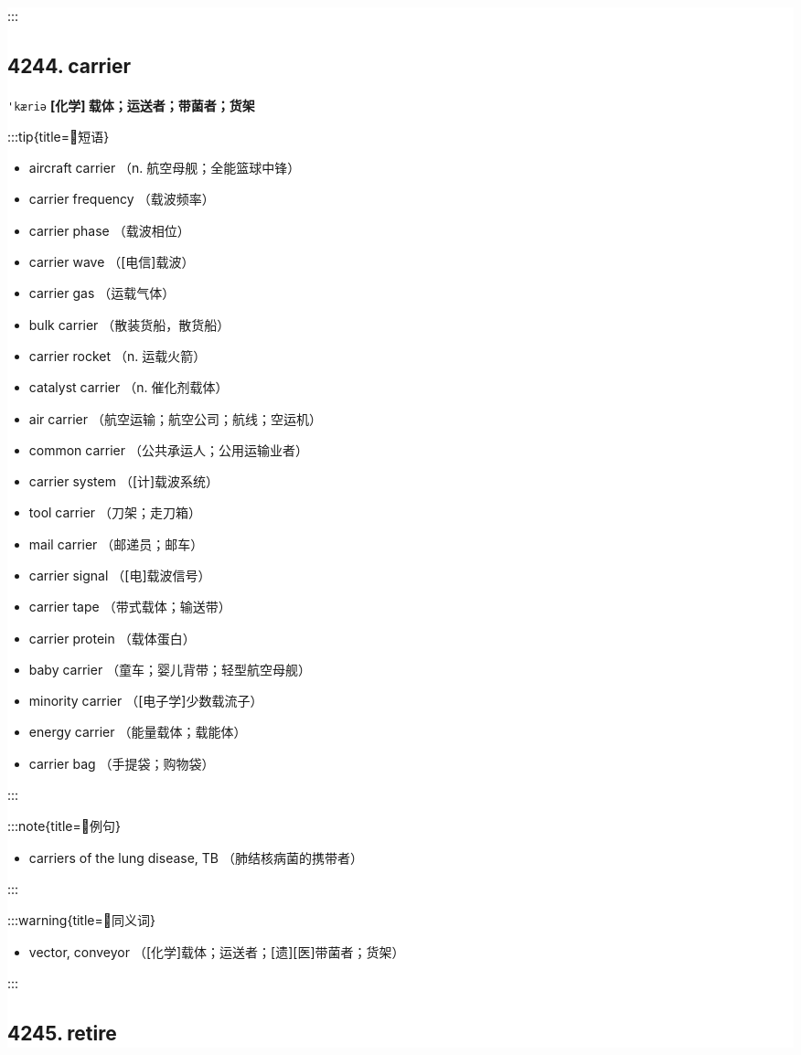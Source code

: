 :::


## 4244. carrier

`'kæriə`  **[化学] 载体；运送者；带菌者；货架**

:::tip{title=🤩短语}

- aircraft carrier （n. 航空母舰；全能篮球中锋）

- carrier frequency （载波频率）

- carrier phase （载波相位）

- carrier wave （[电信]载波）

- carrier gas （运载气体）

- bulk carrier （散装货船，散货船）

- carrier rocket （n. 运载火箭）

- catalyst carrier （n. 催化剂载体）

- air carrier （航空运输；航空公司；航线；空运机）

- common carrier （公共承运人；公用运输业者）

- carrier system （[计]载波系统）

- tool carrier （刀架；走刀箱）

- mail carrier （邮递员；邮车）

- carrier signal （[电]载波信号）

- carrier tape （带式载体；输送带）

- carrier protein （载体蛋白）

- baby carrier （童车；婴儿背带；轻型航空母舰）

- minority carrier （[电子学]少数载流子）

- energy carrier （能量载体；载能体）

- carrier bag （手提袋；购物袋）

:::

:::note{title=🎤例句}

- carriers of the lung disease, TB （肺结核病菌的携带者）

:::

:::warning{title=🤔同义词}

- vector, conveyor （[化学]载体；运送者；[遗][医]带菌者；货架）

:::


## 4245. retire
